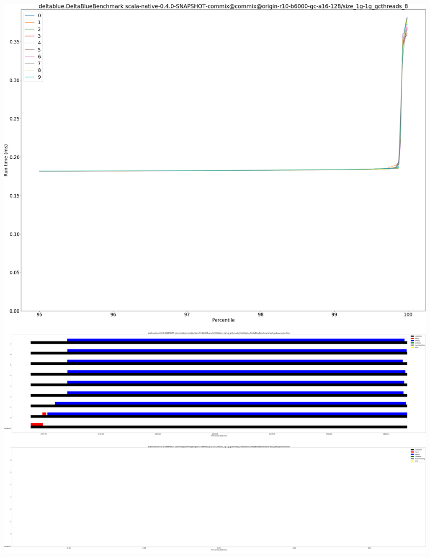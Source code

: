 ![Chart](percentile_95plus_deltablue.DeltaBlueBenchmark_conf3.png)

![Chart](example_gc_last__conf3_3_deltablue.DeltaBlueBenchmark.png)

![Chart](example_gc_last_batches_conf3_3_deltablue.DeltaBlueBenchmark.png)
